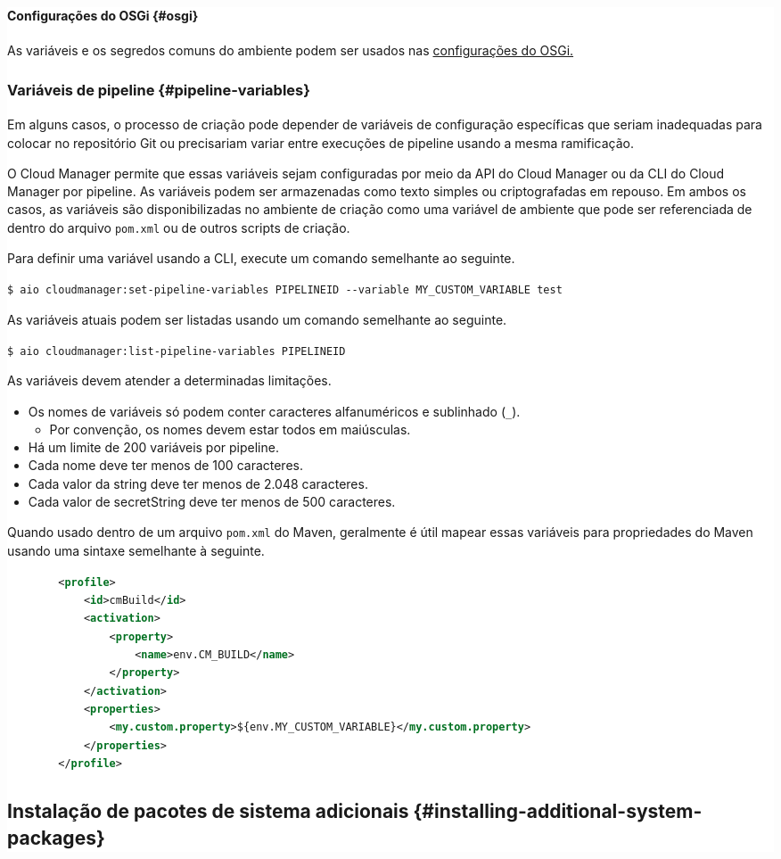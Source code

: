 #### Configurações do OSGi {#osgi}

As variáveis e os segredos comuns do ambiente podem ser usados nas [configurações do OSGi.](https://experienceleague.adobe.com/docs/experience-manager-65/deploying/configuring/configuring-osgi.html?lang=pt-BR)

### Variáveis de pipeline {#pipeline-variables}

Em alguns casos, o processo de criação pode depender de variáveis de configuração específicas que seriam inadequadas para colocar no repositório Git ou precisariam variar entre execuções de pipeline usando a mesma ramificação.

O Cloud Manager permite que essas variáveis sejam configuradas por meio da API do Cloud Manager ou da CLI do Cloud Manager por pipeline. As variáveis podem ser armazenadas como texto simples ou criptografadas em repouso. Em ambos os casos, as variáveis são disponibilizadas no ambiente de criação como uma variável de ambiente que pode ser referenciada de dentro do arquivo `pom.xml` ou de outros scripts de criação.

Para definir uma variável usando a CLI, execute um comando semelhante ao seguinte.

```shell
$ aio cloudmanager:set-pipeline-variables PIPELINEID --variable MY_CUSTOM_VARIABLE test
```

As variáveis atuais podem ser listadas usando um comando semelhante ao seguinte.

```shell
$ aio cloudmanager:list-pipeline-variables PIPELINEID
```

As variáveis devem atender a determinadas limitações.

* Os nomes de variáveis só podem conter caracteres alfanuméricos e sublinhado (`_`).
   * Por convenção, os nomes devem estar todos em maiúsculas.
* Há um limite de 200 variáveis por pipeline.
* Cada nome deve ter menos de 100 caracteres.
* Cada valor da string deve ter menos de 2.048 caracteres.
* Cada valor de secretString deve ter menos de 500 caracteres.

Quando usado dentro de um arquivo `pom.xml` do Maven, geralmente é útil mapear essas variáveis para propriedades do Maven usando uma sintaxe semelhante à seguinte.

```xml
        <profile>
            <id>cmBuild</id>
            <activation>
                <property>
                    <name>env.CM_BUILD</name>
                </property>
            </activation>
            <properties>
                <my.custom.property>${env.MY_CUSTOM_VARIABLE}</my.custom.property> 
            </properties>
        </profile>
```

## Instalação de pacotes de sistema adicionais {#installing-additional-system-packages}
